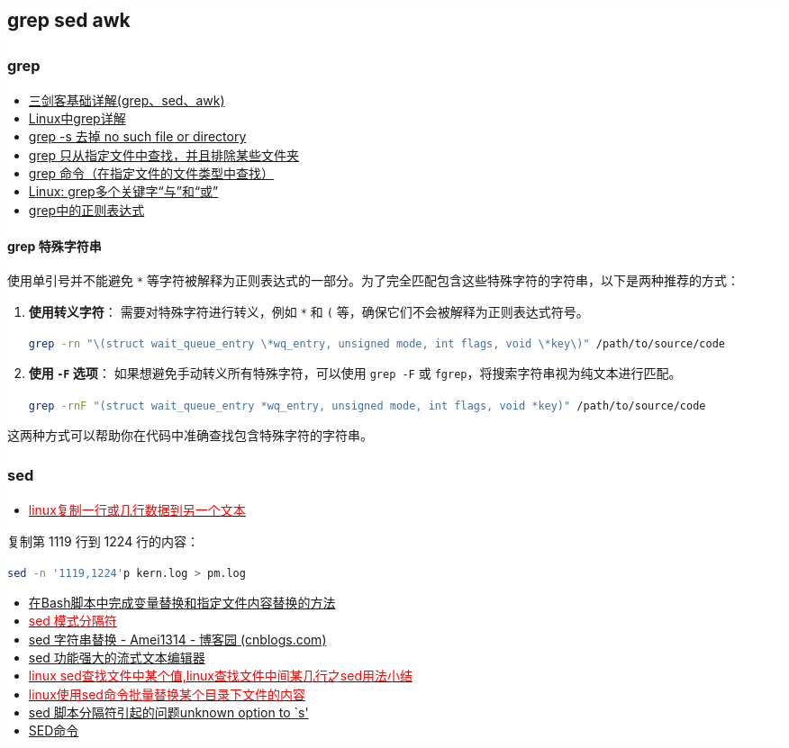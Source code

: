 ## grep sed awk

### grep

- [三剑客基础详解(grep、sed、awk)](https://www.cnblogs.com/randolf/p/10336546.html)
- [Linux中grep详解](https://blog.csdn.net/m0_50370837/article/details/125068528)
- [grep -s 去掉 no such file or directory](https://blog.csdn.net/liubangbo/article/details/80853319)
- [grep 只从指定文件中查找，并且排除某些文件夹](https://blog.csdn.net/houzhizhen/article/details/88236174)
- [grep 命令（在指定文件的文件类型中查找）](https://blog.csdn.net/Decisiveness/article/details/45602789)
- [Linux: grep多个关键字“与”和“或”](https://blog.csdn.net/mmbbz/article/details/51035401)
- [grep中的正则表达式](https://www.cnblogs.com/linuxprobe/p/13044173.html)

#### grep 特殊字符串

使用单引号并不能避免 `*` 等字符被解释为正则表达式的一部分。为了完全匹配包含这些特殊字符的字符串，以下是两种推荐的方式：

1. **使用转义字符**：
   需要对特殊字符进行转义，例如 `*` 和 `(` 等，确保它们不会被解释为正则表达式符号。

   ```bash
   grep -rn "\(struct wait_queue_entry \*wq_entry, unsigned mode, int flags, void \*key\)" /path/to/source/code
   ```

2. **使用 `-F` 选项**：
   如果想避免手动转义所有特殊字符，可以使用 `grep -F` 或 `fgrep`，将搜索字符串视为纯文本进行匹配。

   ```bash
   grep -rnF "(struct wait_queue_entry *wq_entry, unsigned mode, int flags, void *key)" /path/to/source/code
   ```

这两种方式可以帮助你在代码中准确查找包含特殊字符的字符串。

### sed

- [<font color=Red>linux复制一行或几行数据到另一个文本</font>](https://blog.csdn.net/benben0503/article/details/91493515)

复制第 1119 行到 1224 行的内容：

```bash
sed -n '1119,1224'p kern.log > pm.log
```

- [在Bash脚本中完成变量替换和指定文件内容替换的方法](https://blog.csdn.net/Howard_Liu/article/details/5891110)
- [<font color=Red>sed 模式分隔符</font>](https://www.twle.cn/c/yufei/sed/sed-basic-strings-delimiter.html)
- [sed 字符串替换 - Amei1314 - 博客园 (cnblogs.com)](https://www.cnblogs.com/linux-wangkun/p/5745584.html)
- [sed 功能强大的流式文本编辑器](https://wangchujiang.com/linux-command/c/sed.html)
- [<font color=Red>linux sed查找文件中某个值,linux查找文件中间某几行之sed用法小结</font>](https://blog.csdn.net/weixin_28937395/article/details/116575070)
- [<font color=Red>linux使用sed命令批量替换某个目录下文件的内容</font>](https://blog.51cto.com/u_4048786/3204245)
- [sed 脚本分隔符引起的问题unknown option to `s'](https://www.cnblogs.com/cheyunhua/p/14265690.html)
- [SED命令](https://www.cnblogs.com/zhutao-niuniu2014/p/10865076.html)
